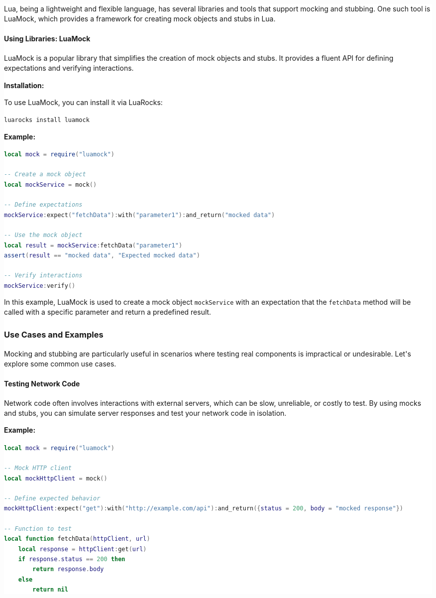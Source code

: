 Lua, being a lightweight and flexible language, has several libraries and tools that support mocking and stubbing. One such tool is LuaMock, which provides a framework for creating mock objects and stubs in Lua.

#### Using Libraries: LuaMock

LuaMock is a popular library that simplifies the creation of mock objects and stubs. It provides a fluent API for defining expectations and verifying interactions.

**Installation:**

To use LuaMock, you can install it via LuaRocks:

```bash
luarocks install luamock
```

**Example:**

```lua
local mock = require("luamock")

-- Create a mock object
local mockService = mock()

-- Define expectations
mockService:expect("fetchData"):with("parameter1"):and_return("mocked data")

-- Use the mock object
local result = mockService:fetchData("parameter1")
assert(result == "mocked data", "Expected mocked data")

-- Verify interactions
mockService:verify()
```

In this example, LuaMock is used to create a mock object `mockService` with an expectation that the `fetchData` method will be called with a specific parameter and return a predefined result.

### Use Cases and Examples

Mocking and stubbing are particularly useful in scenarios where testing real components is impractical or undesirable. Let's explore some common use cases.

#### Testing Network Code

Network code often involves interactions with external servers, which can be slow, unreliable, or costly to test. By using mocks and stubs, you can simulate server responses and test your network code in isolation.

**Example:**

```lua
local mock = require("luamock")

-- Mock HTTP client
local mockHttpClient = mock()

-- Define expected behavior
mockHttpClient:expect("get"):with("http://example.com/api"):and_return({status = 200, body = "mocked response"})

-- Function to test
local function fetchData(httpClient, url)
    local response = httpClient:get(url)
    if response.status == 200 then
        return response.body
    else
        return nil
```